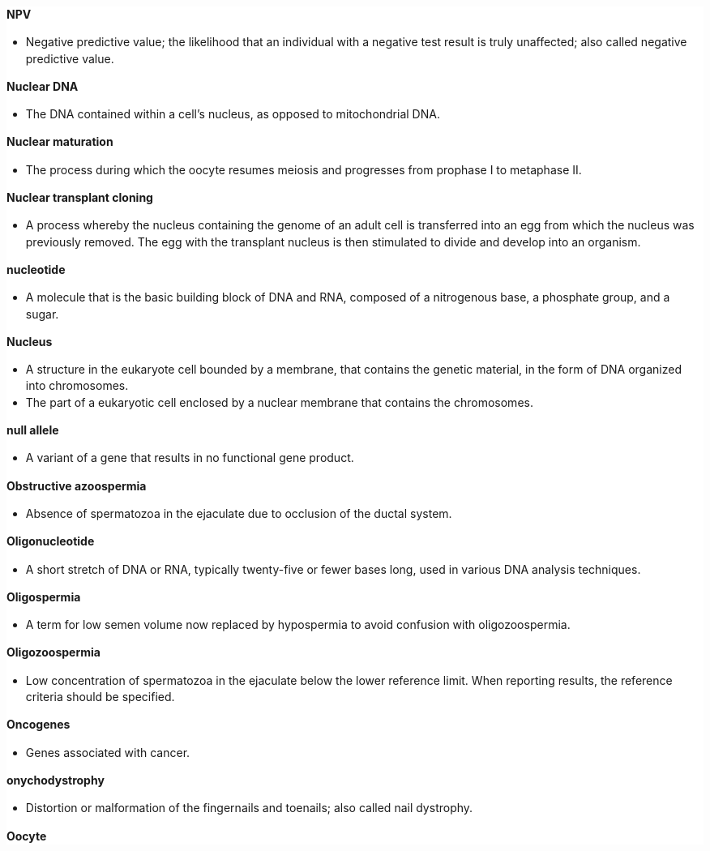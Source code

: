 **NPV**

- Negative predictive value; the likelihood that an individual with a negative test result is truly unaffected; also called negative predictive value.

**Nuclear DNA**

- The DNA contained within a cell’s nucleus, as opposed to mitochondrial DNA.

**Nuclear maturation**

- The process during which the oocyte resumes meiosis and progresses from prophase I to metaphase II.

**Nuclear transplant cloning**

- A process whereby the nucleus containing the genome of an adult cell is transferred into an egg from which the nucleus was previously removed. The egg with the transplant nucleus is then stimulated to divide and develop into an organism.

**nucleotide**

- A molecule that is the basic building block of DNA and RNA, composed of a nitrogenous base, a phosphate group, and a sugar.

**Nucleus**

- A structure in the eukaryote cell bounded by a membrane, that contains the genetic material, in the form of DNA organized into chromosomes.
- The part of a eukaryotic cell enclosed by a nuclear membrane that contains the chromosomes.

**null allele**

- A variant of a gene that results in no functional gene product.

**Obstructive azoospermia**

- Absence of spermatozoa in the ejaculate due to occlusion of the ductal system.

**Oligonucleotide**

- A short stretch of DNA or RNA, typically twenty-five or fewer bases long, used in various DNA analysis techniques.

**Oligospermia**

- A term for low semen volume now replaced by hypospermia to avoid confusion with oligozoospermia.

**Oligozoospermia**

- Low concentration of spermatozoa in the ejaculate below the lower reference limit. When reporting results, the reference criteria should be specified.

**Oncogenes**

- Genes associated with cancer.

**onychodystrophy**

- Distortion or malformation of the fingernails and toenails; also called nail dystrophy.

**Oocyte**
